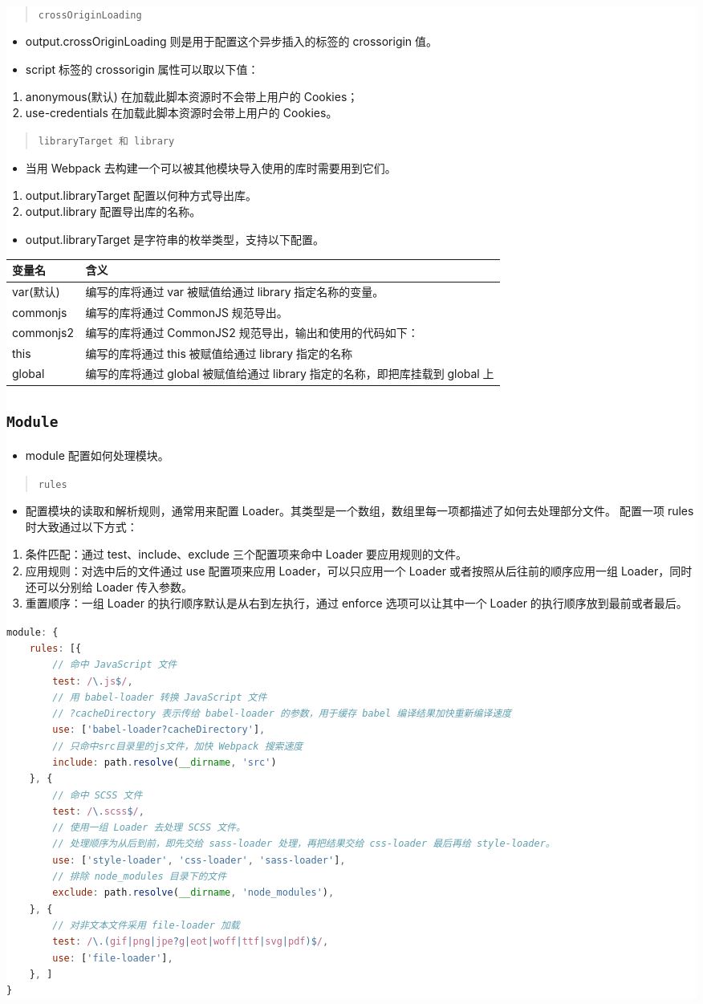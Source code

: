 > `crossOriginLoading`

- output.crossOriginLoading 则是用于配置这个异步插入的标签的 crossorigin 值。

- script 标签的 crossorigin 属性可以取以下值：
1. anonymous(默认) 在加载此脚本资源时不会带上用户的 Cookies；
2. use-credentials 在加载此脚本资源时会带上用户的 Cookies。

> `libraryTarget 和 library`

- 当用 Webpack 去构建一个可以被其他模块导入使用的库时需要用到它们。
1. output.libraryTarget 配置以何种方式导出库。
2. output.library 配置导出库的名称。

- output.libraryTarget 是字符串的枚举类型，支持以下配置。

|变量名	|含义 |
|:---       |   :---          |
var(默认)   | 编写的库将通过 var 被赋值给通过 library 指定名称的变量。
commonjs    | 编写的库将通过 CommonJS 规范导出。
commonjs2   | 编写的库将通过 CommonJS2 规范导出，输出和使用的代码如下：
this        | 编写的库将通过 this 被赋值给通过 library 指定的名称
global      | 编写的库将通过 global 被赋值给通过 library 指定的名称，即把库挂载到 global 上


## `Module`

- module 配置如何处理模块。

> `rules`

- 配置模块的读取和解析规则，通常用来配置 Loader。其类型是一个数组，数组里每一项都描述了如何去处理部分文件。 配置一项 rules 时大致通过以下方式：
1. 条件匹配：通过 test、include、exclude 三个配置项来命中 Loader 要应用规则的文件。
2. 应用规则：对选中后的文件通过 use 配置项来应用 Loader，可以只应用一个 Loader 或者按照从后往前的顺序应用一组 Loader，同时还可以分别给 Loader 传入参数。
3. 重置顺序：一组 Loader 的执行顺序默认是从右到左执行，通过 enforce 选项可以让其中一个 Loader 的执行顺序放到最前或者最后。


```javascript
module: {
    rules: [{
        // 命中 JavaScript 文件
        test: /\.js$/,
        // 用 babel-loader 转换 JavaScript 文件
        // ?cacheDirectory 表示传给 babel-loader 的参数，用于缓存 babel 编译结果加快重新编译速度
        use: ['babel-loader?cacheDirectory'],
        // 只命中src目录里的js文件，加快 Webpack 搜索速度
        include: path.resolve(__dirname, 'src')
    }, {
        // 命中 SCSS 文件
        test: /\.scss$/,
        // 使用一组 Loader 去处理 SCSS 文件。
        // 处理顺序为从后到前，即先交给 sass-loader 处理，再把结果交给 css-loader 最后再给 style-loader。
        use: ['style-loader', 'css-loader', 'sass-loader'],
        // 排除 node_modules 目录下的文件
        exclude: path.resolve(__dirname, 'node_modules'),
    }, {
        // 对非文本文件采用 file-loader 加载
        test: /\.(gif|png|jpe?g|eot|woff|ttf|svg|pdf)$/,
        use: ['file-loader'],
    }, ]
}
```
